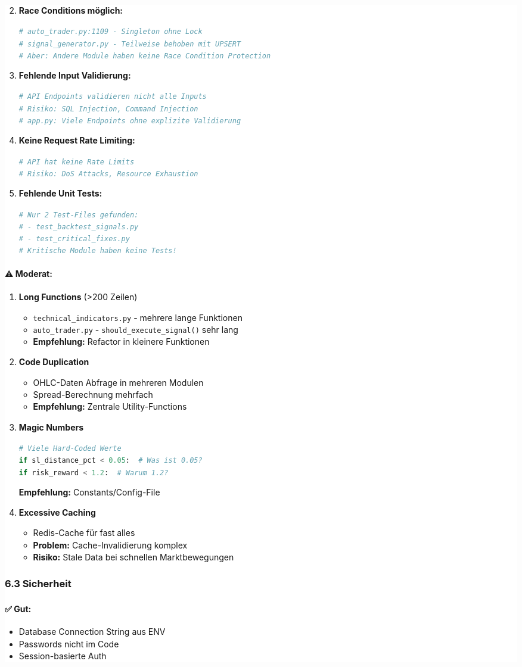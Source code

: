 2. **Race Conditions möglich:**
   ```python
   # auto_trader.py:1109 - Singleton ohne Lock
   # signal_generator.py - Teilweise behoben mit UPSERT
   # Aber: Andere Module haben keine Race Condition Protection
   ```

3. **Fehlende Input Validierung:**
   ```python
   # API Endpoints validieren nicht alle Inputs
   # Risiko: SQL Injection, Command Injection
   # app.py: Viele Endpoints ohne explizite Validierung
   ```

4. **Keine Request Rate Limiting:**
   ```python
   # API hat keine Rate Limits
   # Risiko: DoS Attacks, Resource Exhaustion
   ```

5. **Fehlende Unit Tests:**
   ```bash
   # Nur 2 Test-Files gefunden:
   # - test_backtest_signals.py
   # - test_critical_fixes.py
   # Kritische Module haben keine Tests!
   ```

#### ⚠️ **Moderat:**

1. **Long Functions** (>200 Zeilen)
   - `technical_indicators.py` - mehrere lange Funktionen
   - `auto_trader.py` - `should_execute_signal()` sehr lang
   - **Empfehlung:** Refactor in kleinere Funktionen

2. **Code Duplication**
   - OHLC-Daten Abfrage in mehreren Modulen
   - Spread-Berechnung mehrfach
   - **Empfehlung:** Zentrale Utility-Functions

3. **Magic Numbers**
   ```python
   # Viele Hard-Coded Werte
   if sl_distance_pct < 0.05:  # Was ist 0.05?
   if risk_reward < 1.2:  # Warum 1.2?
   ```
   **Empfehlung:** Constants/Config-File

4. **Excessive Caching**
   - Redis-Cache für fast alles
   - **Problem:** Cache-Invalidierung komplex
   - **Risiko:** Stale Data bei schnellen Marktbewegungen

### 6.3 Sicherheit

#### ✅ **Gut:**
- Database Connection String aus ENV
- Passwords nicht im Code
- Session-basierte Auth

